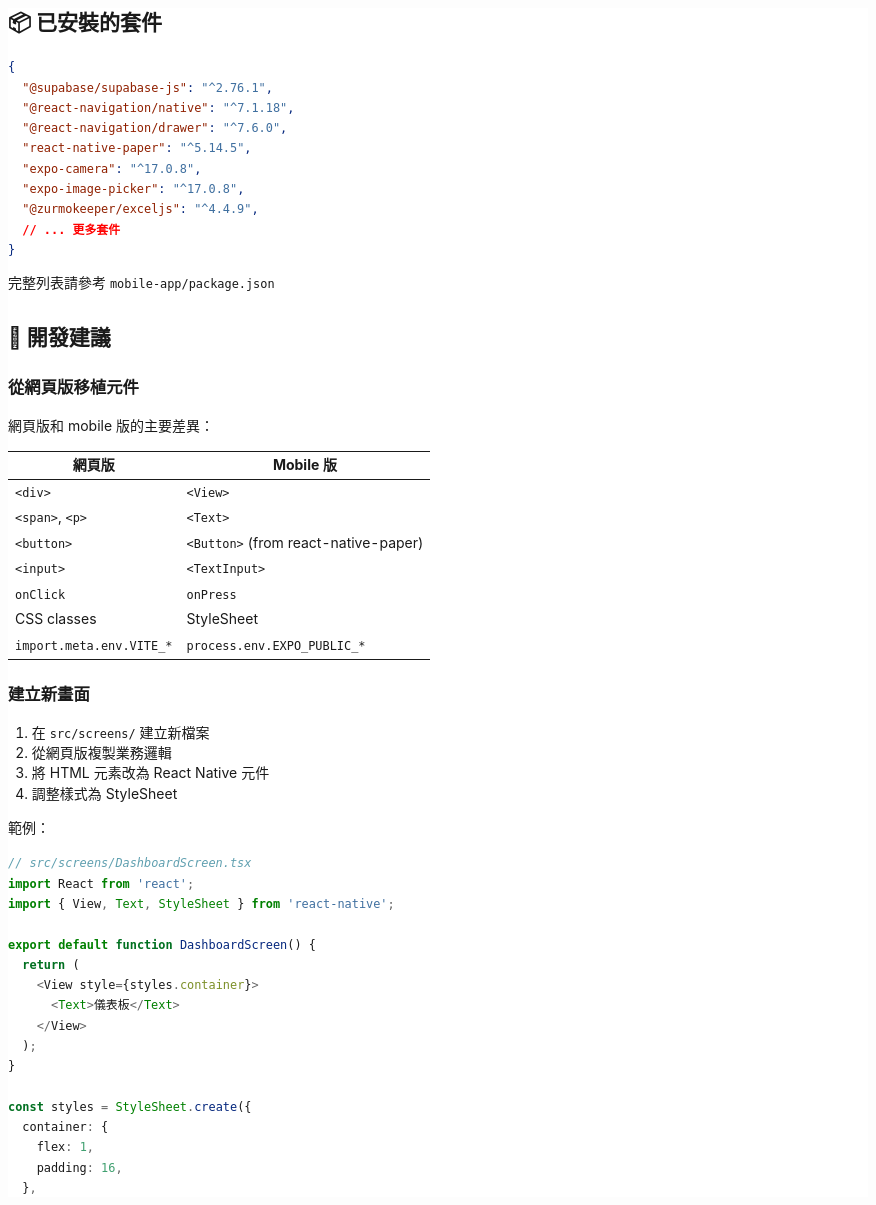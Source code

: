 ## 📦 已安裝的套件

```json
{
  "@supabase/supabase-js": "^2.76.1",
  "@react-navigation/native": "^7.1.18",
  "@react-navigation/drawer": "^7.6.0",
  "react-native-paper": "^5.14.5",
  "expo-camera": "^17.0.8",
  "expo-image-picker": "^17.0.8",
  "@zurmokeeper/exceljs": "^4.4.9",
  // ... 更多套件
}
```

完整列表請參考 `mobile-app/package.json`

## 🔧 開發建議

### 從網頁版移植元件

網頁版和 mobile 版的主要差異：

| 網頁版 | Mobile 版 |
|--------|-----------|
| `<div>` | `<View>` |
| `<span>`, `<p>` | `<Text>` |
| `<button>` | `<Button>` (from react-native-paper) |
| `<input>` | `<TextInput>` |
| `onClick` | `onPress` |
| CSS classes | StyleSheet |
| `import.meta.env.VITE_*` | `process.env.EXPO_PUBLIC_*` |

### 建立新畫面

1. 在 `src/screens/` 建立新檔案
2. 從網頁版複製業務邏輯
3. 將 HTML 元素改為 React Native 元件
4. 調整樣式為 StyleSheet

範例：

```typescript
// src/screens/DashboardScreen.tsx
import React from 'react';
import { View, Text, StyleSheet } from 'react-native';

export default function DashboardScreen() {
  return (
    <View style={styles.container}>
      <Text>儀表板</Text>
    </View>
  );
}

const styles = StyleSheet.create({
  container: {
    flex: 1,
    padding: 16,
  },
```